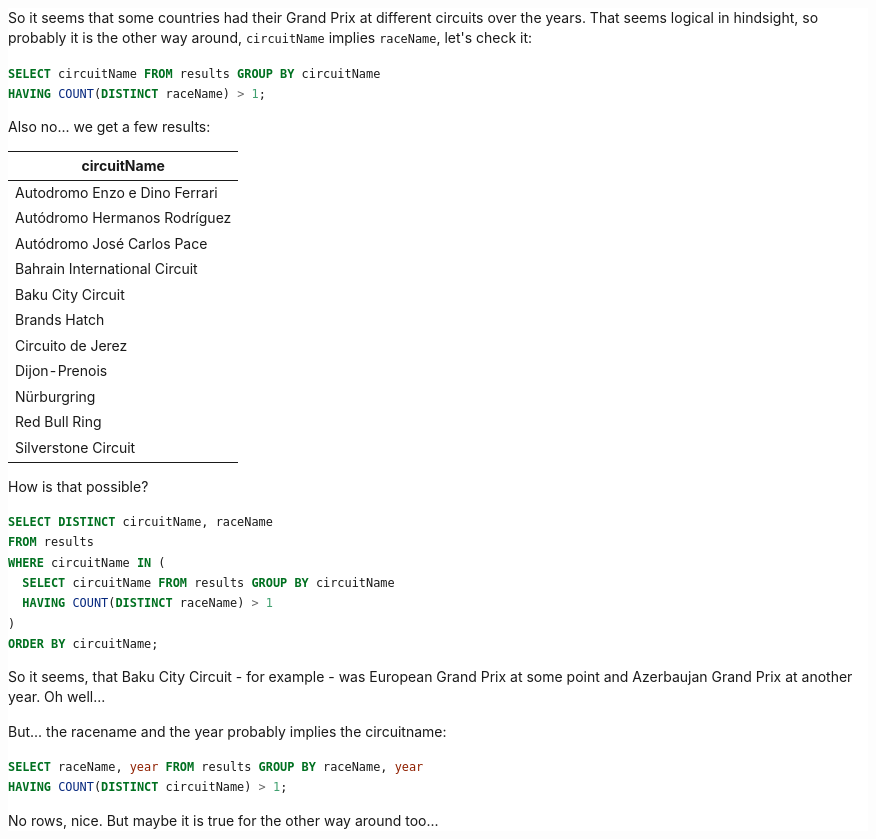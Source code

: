 So it seems that some countries had their Grand Prix at different circuits over the years.
That seems logical in hindsight, so probably it is the other way around,  `circuitName` implies `raceName`, let's check it:

```sql
SELECT circuitName FROM results GROUP BY circuitName 
HAVING COUNT(DISTINCT raceName) > 1;
```

Also no... we get a few results:

| circuitName |
| --- | 
| Autodromo Enzo e Dino Ferrari |
| Autódromo Hermanos Rodríguez |
| Autódromo José Carlos Pace |
| Bahrain International Circuit |
| Baku City Circuit |
| Brands Hatch |
| Circuito de Jerez |
| Dijon-Prenois |
| Nürburgring |
| Red Bull Ring |
| Silverstone Circuit |

How is that possible?

```sql
SELECT DISTINCT circuitName, raceName
FROM results
WHERE circuitName IN (
  SELECT circuitName FROM results GROUP BY circuitName
  HAVING COUNT(DISTINCT raceName) > 1
)
ORDER BY circuitName;
```

So it seems, that Baku City Circuit - for example - was European Grand Prix at some point and Azerbaujan Grand Prix at another year. Oh well... 

But... the racename and the year probably implies the circuitname:

```sql
SELECT raceName, year FROM results GROUP BY raceName, year 
HAVING COUNT(DISTINCT circuitName) > 1;
```

No rows, nice. 
But maybe it is true for the other way around too...
